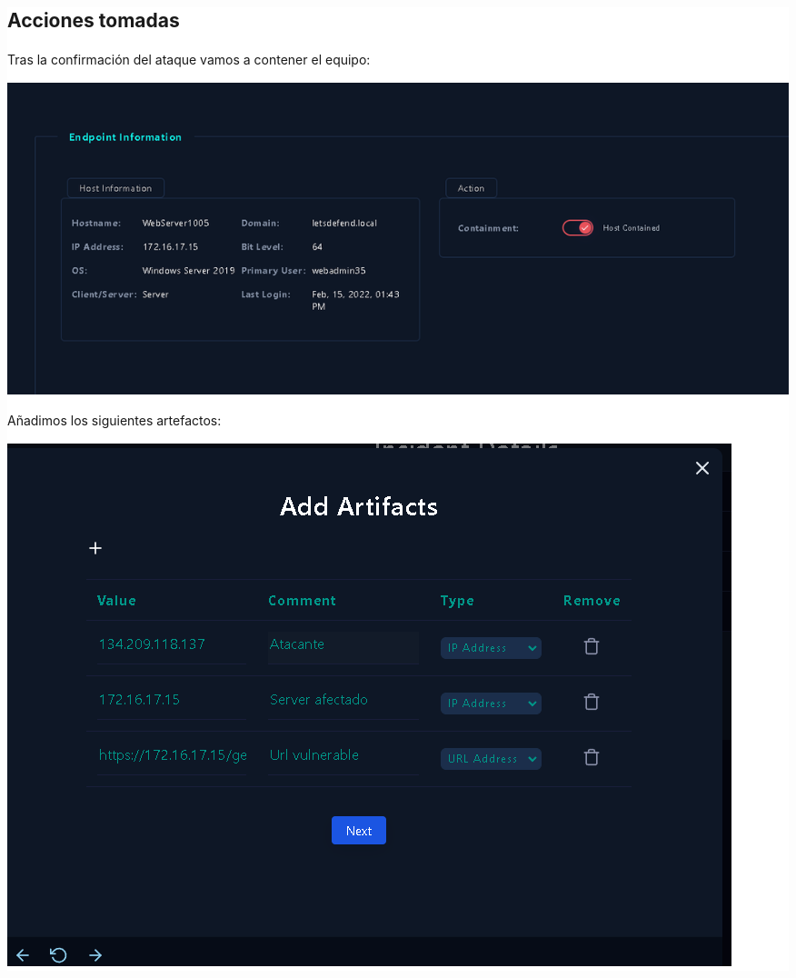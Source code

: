 ## Acciones tomadas

Tras la confirmación del ataque vamos a contener el equipo:

![](imgcarlos/20240428025105.png)

Añadimos los siguientes artefactos:

![](imgcarlos/20240428025402.png)
